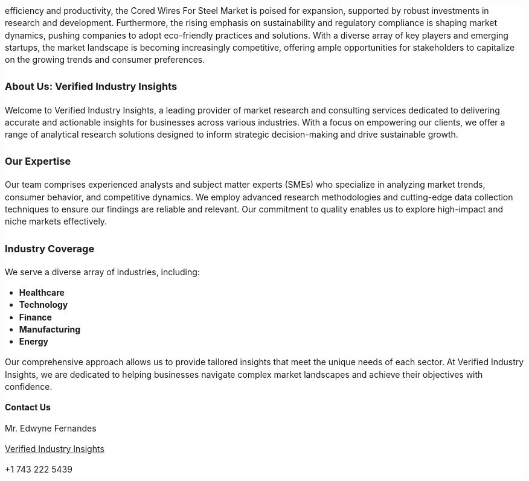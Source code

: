 efficiency and productivity, the Cored Wires For Steel Market is poised for expansion, supported by robust investments in research and development. Furthermore, the rising emphasis on sustainability and regulatory compliance is shaping market dynamics, pushing companies to adopt eco-friendly practices and solutions. With a diverse array of key players and emerging startups, the market landscape is becoming increasingly competitive, offering ample opportunities for stakeholders to capitalize on the growing trends and consumer preferences.</p><h3>About Us: Verified Industry Insights</h3><p>Welcome to Verified Industry Insights, a leading provider of market research and consulting services dedicated to delivering accurate and actionable insights for businesses across various industries. With a focus on empowering our clients, we offer a range of analytical research solutions designed to inform strategic decision-making and drive sustainable growth.</p><h3>Our Expertise</h3><p>Our team comprises experienced analysts and subject matter experts (SMEs) who specialize in analyzing market trends, consumer behavior, and competitive dynamics. We employ advanced research methodologies and cutting-edge data collection techniques to ensure our findings are reliable and relevant. Our commitment to quality enables us to explore high-impact and niche markets effectively.</p><h3>Industry Coverage</h3><p>We serve a diverse array of industries, including:</p><ul><li><strong>Healthcare</strong></li><li><strong>Technology</strong></li><li><strong>Finance</strong></li><li><strong>Manufacturing</strong></li><li><strong>Energy</strong></li></ul><p>Our comprehensive approach allows us to provide tailored insights that meet the unique needs of each sector. At Verified Industry Insights, we are dedicated to helping businesses navigate complex market landscapes and achieve their objectives with confidence.</p><p><strong>Contact Us</strong></p><p>Mr. Edwyne Fernandes</p><p><a href="https://www.verifiedindustryinsights.com/">Verified Industry Insights</a></p><p>+1 743 222 5439</p>
